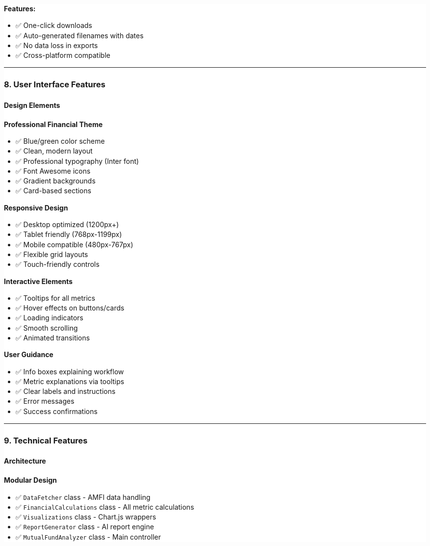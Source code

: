 **Features:**
- ✅ One-click downloads
- ✅ Auto-generated filenames with dates
- ✅ No data loss in exports
- ✅ Cross-platform compatible

---

### 8. User Interface Features

#### Design Elements

**Professional Financial Theme**
- ✅ Blue/green color scheme
- ✅ Clean, modern layout
- ✅ Professional typography (Inter font)
- ✅ Font Awesome icons
- ✅ Gradient backgrounds
- ✅ Card-based sections

**Responsive Design**
- ✅ Desktop optimized (1200px+)
- ✅ Tablet friendly (768px-1199px)
- ✅ Mobile compatible (480px-767px)
- ✅ Flexible grid layouts
- ✅ Touch-friendly controls

**Interactive Elements**
- ✅ Tooltips for all metrics
- ✅ Hover effects on buttons/cards
- ✅ Loading indicators
- ✅ Smooth scrolling
- ✅ Animated transitions

**User Guidance**
- ✅ Info boxes explaining workflow
- ✅ Metric explanations via tooltips
- ✅ Clear labels and instructions
- ✅ Error messages
- ✅ Success confirmations

---

### 9. Technical Features

#### Architecture

**Modular Design**
- ✅ `DataFetcher` class - AMFI data handling
- ✅ `FinancialCalculations` class - All metric calculations
- ✅ `Visualizations` class - Chart.js wrappers
- ✅ `ReportGenerator` class - AI report engine
- ✅ `MutualFundAnalyzer` class - Main controller
